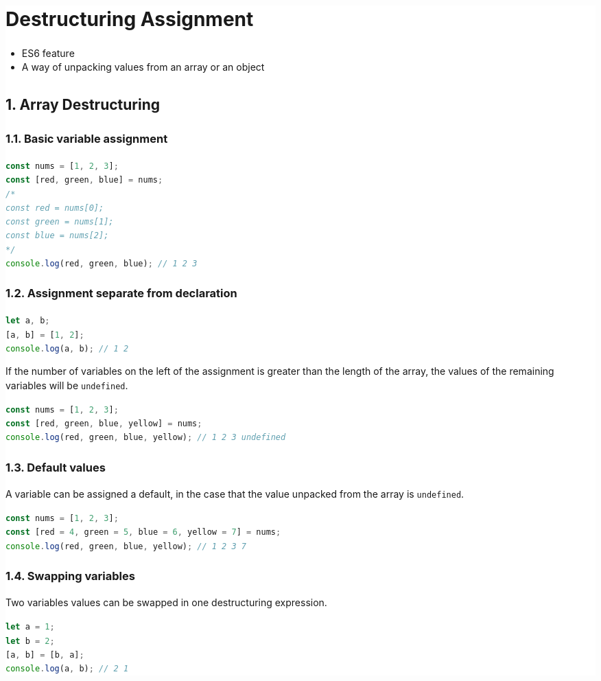 # Destructuring Assignment

- ES6 feature
- A way of unpacking values from an array or an object

## 1. Array Destructuring

### 1.1. Basic variable assignment

```js
const nums = [1, 2, 3];
const [red, green, blue] = nums;
/*
const red = nums[0];
const green = nums[1];
const blue = nums[2];
*/
console.log(red, green, blue); // 1 2 3
```

### 1.2. Assignment separate from declaration

```js
let a, b;
[a, b] = [1, 2];
console.log(a, b); // 1 2
```

If the number of variables on the left of the assignment is greater than the length of the array, the values of the remaining variables will be `undefined`.

```js
const nums = [1, 2, 3];
const [red, green, blue, yellow] = nums;
console.log(red, green, blue, yellow); // 1 2 3 undefined
```

### 1.3. Default values

A variable can be assigned a default, in the case that the value unpacked from the array is `undefined`.

```js
const nums = [1, 2, 3];
const [red = 4, green = 5, blue = 6, yellow = 7] = nums;
console.log(red, green, blue, yellow); // 1 2 3 7
```

### 1.4. Swapping variables

Two variables values can be swapped in one destructuring expression.

```js
let a = 1;
let b = 2;
[a, b] = [b, a];
console.log(a, b); // 2 1
```
